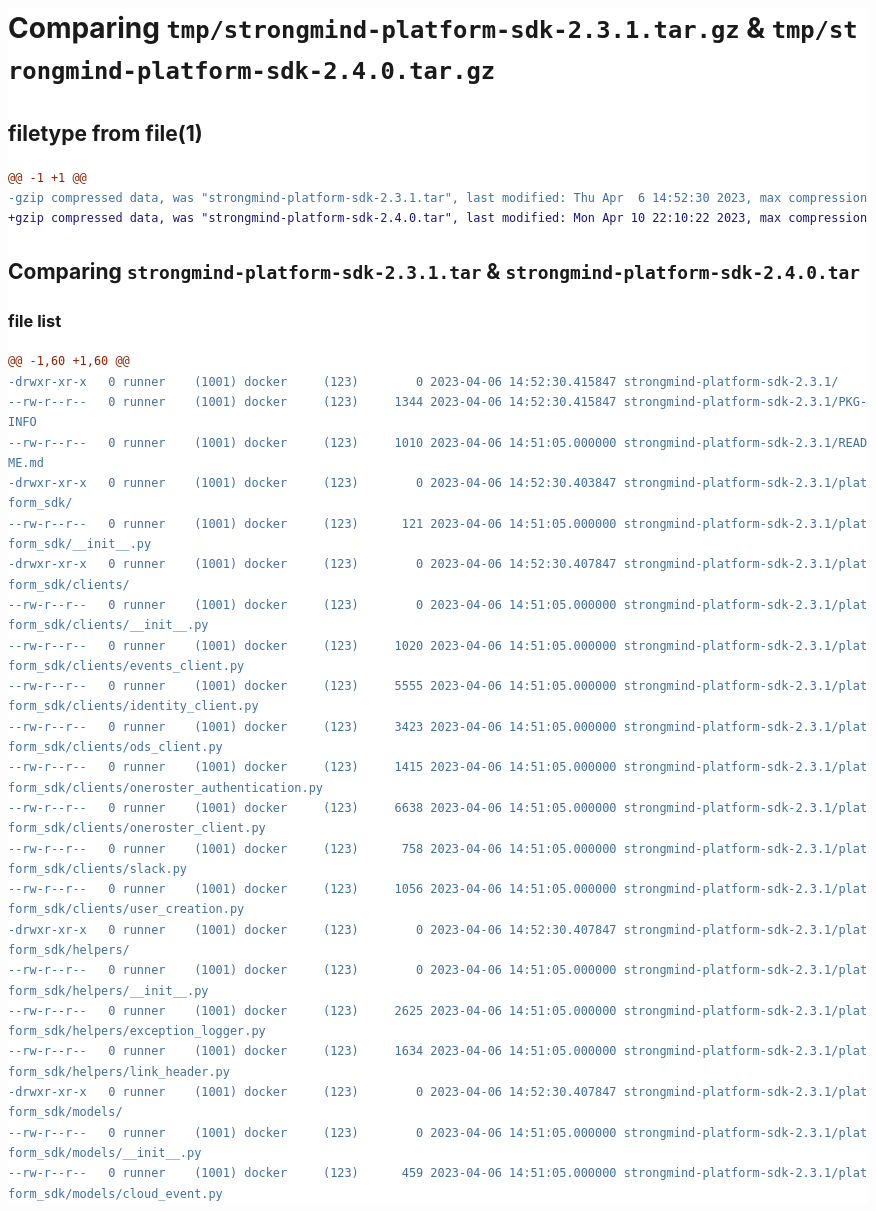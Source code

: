 # Comparing `tmp/strongmind-platform-sdk-2.3.1.tar.gz` & `tmp/strongmind-platform-sdk-2.4.0.tar.gz`

## filetype from file(1)

```diff
@@ -1 +1 @@
-gzip compressed data, was "strongmind-platform-sdk-2.3.1.tar", last modified: Thu Apr  6 14:52:30 2023, max compression
+gzip compressed data, was "strongmind-platform-sdk-2.4.0.tar", last modified: Mon Apr 10 22:10:22 2023, max compression
```

## Comparing `strongmind-platform-sdk-2.3.1.tar` & `strongmind-platform-sdk-2.4.0.tar`

### file list

```diff
@@ -1,60 +1,60 @@
-drwxr-xr-x   0 runner    (1001) docker     (123)        0 2023-04-06 14:52:30.415847 strongmind-platform-sdk-2.3.1/
--rw-r--r--   0 runner    (1001) docker     (123)     1344 2023-04-06 14:52:30.415847 strongmind-platform-sdk-2.3.1/PKG-INFO
--rw-r--r--   0 runner    (1001) docker     (123)     1010 2023-04-06 14:51:05.000000 strongmind-platform-sdk-2.3.1/README.md
-drwxr-xr-x   0 runner    (1001) docker     (123)        0 2023-04-06 14:52:30.403847 strongmind-platform-sdk-2.3.1/platform_sdk/
--rw-r--r--   0 runner    (1001) docker     (123)      121 2023-04-06 14:51:05.000000 strongmind-platform-sdk-2.3.1/platform_sdk/__init__.py
-drwxr-xr-x   0 runner    (1001) docker     (123)        0 2023-04-06 14:52:30.407847 strongmind-platform-sdk-2.3.1/platform_sdk/clients/
--rw-r--r--   0 runner    (1001) docker     (123)        0 2023-04-06 14:51:05.000000 strongmind-platform-sdk-2.3.1/platform_sdk/clients/__init__.py
--rw-r--r--   0 runner    (1001) docker     (123)     1020 2023-04-06 14:51:05.000000 strongmind-platform-sdk-2.3.1/platform_sdk/clients/events_client.py
--rw-r--r--   0 runner    (1001) docker     (123)     5555 2023-04-06 14:51:05.000000 strongmind-platform-sdk-2.3.1/platform_sdk/clients/identity_client.py
--rw-r--r--   0 runner    (1001) docker     (123)     3423 2023-04-06 14:51:05.000000 strongmind-platform-sdk-2.3.1/platform_sdk/clients/ods_client.py
--rw-r--r--   0 runner    (1001) docker     (123)     1415 2023-04-06 14:51:05.000000 strongmind-platform-sdk-2.3.1/platform_sdk/clients/oneroster_authentication.py
--rw-r--r--   0 runner    (1001) docker     (123)     6638 2023-04-06 14:51:05.000000 strongmind-platform-sdk-2.3.1/platform_sdk/clients/oneroster_client.py
--rw-r--r--   0 runner    (1001) docker     (123)      758 2023-04-06 14:51:05.000000 strongmind-platform-sdk-2.3.1/platform_sdk/clients/slack.py
--rw-r--r--   0 runner    (1001) docker     (123)     1056 2023-04-06 14:51:05.000000 strongmind-platform-sdk-2.3.1/platform_sdk/clients/user_creation.py
-drwxr-xr-x   0 runner    (1001) docker     (123)        0 2023-04-06 14:52:30.407847 strongmind-platform-sdk-2.3.1/platform_sdk/helpers/
--rw-r--r--   0 runner    (1001) docker     (123)        0 2023-04-06 14:51:05.000000 strongmind-platform-sdk-2.3.1/platform_sdk/helpers/__init__.py
--rw-r--r--   0 runner    (1001) docker     (123)     2625 2023-04-06 14:51:05.000000 strongmind-platform-sdk-2.3.1/platform_sdk/helpers/exception_logger.py
--rw-r--r--   0 runner    (1001) docker     (123)     1634 2023-04-06 14:51:05.000000 strongmind-platform-sdk-2.3.1/platform_sdk/helpers/link_header.py
-drwxr-xr-x   0 runner    (1001) docker     (123)        0 2023-04-06 14:52:30.407847 strongmind-platform-sdk-2.3.1/platform_sdk/models/
--rw-r--r--   0 runner    (1001) docker     (123)        0 2023-04-06 14:51:05.000000 strongmind-platform-sdk-2.3.1/platform_sdk/models/__init__.py
--rw-r--r--   0 runner    (1001) docker     (123)      459 2023-04-06 14:51:05.000000 strongmind-platform-sdk-2.3.1/platform_sdk/models/cloud_event.py
```